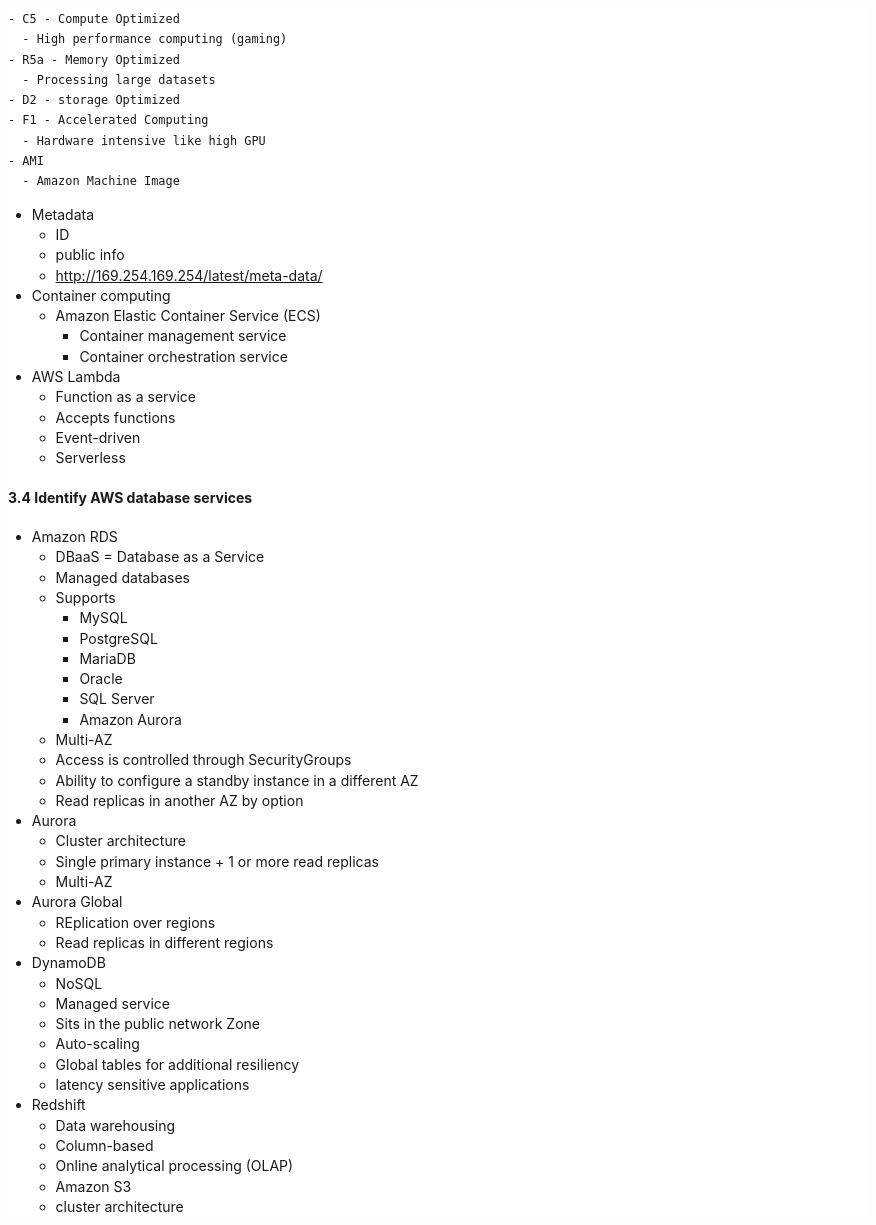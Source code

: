     - C5 - Compute Optimized
      - High performance computing (gaming)
    - R5a - Memory Optimized
      - Processing large datasets
    - D2 - storage Optimized
    - F1 - Accelerated Computing
      - Hardware intensive like high GPU
    - AMI
      - Amazon Machine Image
  - Metadata
    - ID
    - public info
    - http://169.254.169.254/latest/meta-data/
- Container computing
  - Amazon Elastic Container Service (ECS)
    - Container management service
    - Container orchestration service
- AWS Lambda
  - Function as a service
  - Accepts functions
  - Event-driven
  - Serverless
#### 3.4 Identify AWS database services
- Amazon RDS
  - DBaaS = Database as a Service
  - Managed databases
  - Supports
    - MySQL
    - PostgreSQL
    - MariaDB
    - Oracle
    - SQL Server
    - Amazon Aurora
  - Multi-AZ
  - Access is controlled through SecurityGroups
  - Ability to configure a standby instance in a different AZ
  - Read replicas in another AZ by option
- Aurora
  - Cluster architecture
  - Single primary instance + 1 or more read replicas
  - Multi-AZ
- Aurora Global
  - REplication over regions
  - Read replicas in different regions
- DynamoDB
  - NoSQL
  - Managed service
  - Sits in the public network Zone
  - Auto-scaling
  - Global tables for additional resiliency
  - latency sensitive applications
- Redshift
  - Data warehousing
  - Column-based
  - Online analytical processing (OLAP)
  - Amazon S3
  - cluster architecture
